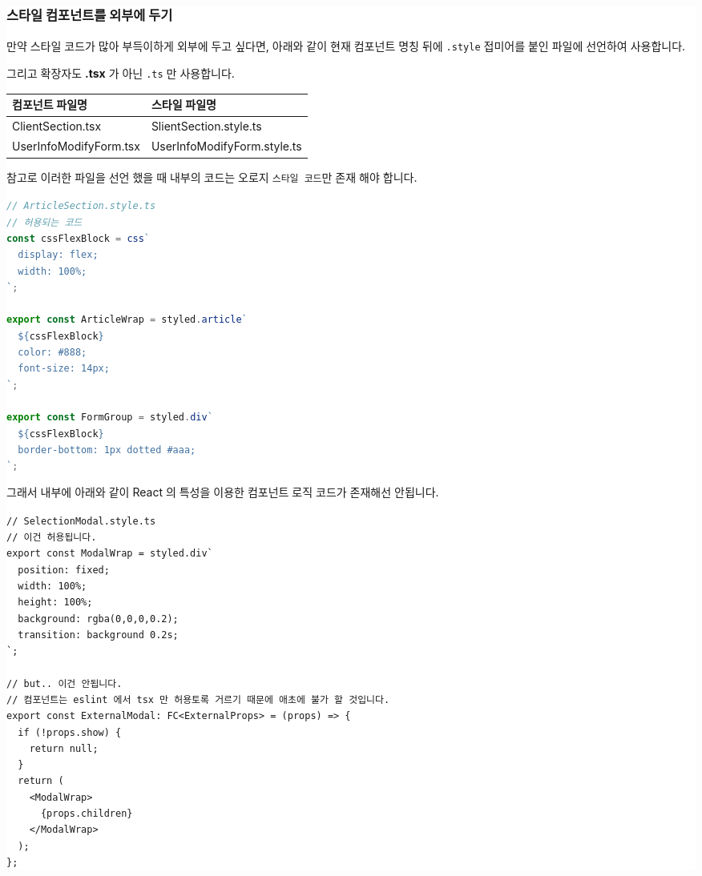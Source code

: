 ### 스타일 컴포넌트를 외부에 두기

만약 스타일 코드가 많아 부득이하게 외부에 두고 싶다면, 아래와 같이 현재 컴포넌트 명칭 뒤에 `.style` 접미어를 붙인 파일에 선언하여 사용합니다.

그리고 확장자도 **.tsx** 가 아닌 `.ts` 만 사용합니다.

| 컴포넌트 파일명 | 스타일 파일명 |
| :---------- | :--------- |
| ClientSection.tsx      | SlientSection.style.ts      |
| UserInfoModifyForm.tsx | UserInfoModifyForm.style.ts |

참고로 이러한 파일을 선언 했을 때 내부의 코드는 오로지 `스타일 코드`만 존재 해야 합니다.

```ts
// ArticleSection.style.ts
// 허용되는 코드
const cssFlexBlock = css`
  display: flex;
  width: 100%;
`;

export const ArticleWrap = styled.article`
  ${cssFlexBlock}
  color: #888;
  font-size: 14px;
`;

export const FormGroup = styled.div`
  ${cssFlexBlock}
  border-bottom: 1px dotted #aaa;
`;
```

그래서 내부에 아래와 같이 React 의 특성을 이용한 컴포넌트 로직 코드가 존재해선 안됩니다.

```tsx
// SelectionModal.style.ts
// 이건 허용됩니다.
export const ModalWrap = styled.div`
  position: fixed;
  width: 100%;
  height: 100%;
  background: rgba(0,0,0,0.2);
  transition: background 0.2s;
`;

// but.. 이건 안됩니다.
// 컴포넌트는 eslint 에서 tsx 만 허용토록 거르기 때문에 애초에 불가 할 것입니다.
export const ExternalModal: FC<ExternalProps> = (props) => {
  if (!props.show) {
    return null;
  }
  return (
    <ModalWrap>
      {props.children}
    </ModalWrap>
  );
};
```
